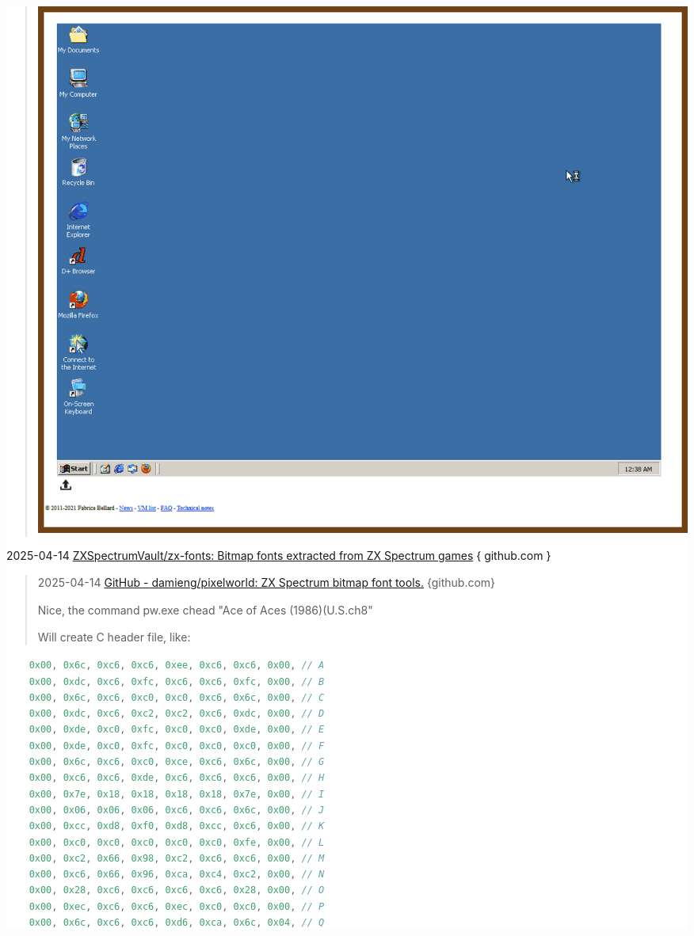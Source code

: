 > ![image-20250415003949862](2025-05-28-links-from-my-inbox.assets/image-20250415003949862.png)

2025-04-14 [ZXSpectrumVault/zx-fonts: Bitmap fonts extracted from ZX Spectrum games](https://github.com/ZXSpectrumVault/zx-fonts) { github.com }

> 2025-04-14 [GitHub - damieng/pixelworld: ZX Spectrum bitmap font tools.](https://github.com/damieng/pixelworld) {github.com}
>
> Nice, the command pw.exe chead "Ace of Aces (1986)(U.S.ch8"
>
> Will create C header file, like:

```cpp
	0x00, 0x6c, 0xc6, 0xc6, 0xee, 0xc6, 0xc6, 0x00, // A 
	0x00, 0xdc, 0xc6, 0xfc, 0xc6, 0xc6, 0xfc, 0x00, // B 
	0x00, 0x6c, 0xc6, 0xc0, 0xc0, 0xc6, 0x6c, 0x00, // C 
	0x00, 0xdc, 0xc6, 0xc2, 0xc2, 0xc6, 0xdc, 0x00, // D 
	0x00, 0xde, 0xc0, 0xfc, 0xc0, 0xc0, 0xde, 0x00, // E 
	0x00, 0xde, 0xc0, 0xfc, 0xc0, 0xc0, 0xc0, 0x00, // F 
	0x00, 0x6c, 0xc6, 0xc0, 0xce, 0xc6, 0x6c, 0x00, // G 
	0x00, 0xc6, 0xc6, 0xde, 0xc6, 0xc6, 0xc6, 0x00, // H 
	0x00, 0x7e, 0x18, 0x18, 0x18, 0x18, 0x7e, 0x00, // I 
	0x00, 0x06, 0x06, 0x06, 0xc6, 0xc6, 0x6c, 0x00, // J 
	0x00, 0xcc, 0xd8, 0xf0, 0xd8, 0xcc, 0xc6, 0x00, // K 
	0x00, 0xc0, 0xc0, 0xc0, 0xc0, 0xc0, 0xfe, 0x00, // L 
	0x00, 0xc2, 0x66, 0x98, 0xc2, 0xc6, 0xc6, 0x00, // M 
	0x00, 0xc6, 0x66, 0x96, 0xca, 0xc4, 0xc2, 0x00, // N 
	0x00, 0x28, 0xc6, 0xc6, 0xc6, 0xc6, 0x28, 0x00, // O 
	0x00, 0xec, 0xc6, 0xc6, 0xec, 0xc0, 0xc0, 0x00, // P 
	0x00, 0x6c, 0xc6, 0xc6, 0xd6, 0xca, 0x6c, 0x04, // Q 
```